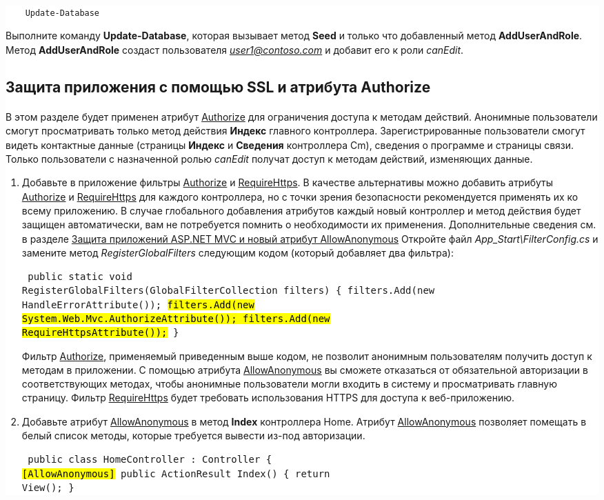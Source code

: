 		Update-Database

Выполните команду **Update-Database**, которая вызывает метод **Seed** и только что добавленный метод **AddUserAndRole**. Метод **AddUserAndRole** создаст пользователя *user1@contoso.com* и добавит его к роли *canEdit*.

## Защита приложения с помощью SSL и атрибута Authorize ##

В этом разделе будет применен атрибут [Authorize](http://msdn.microsoft.com/library/system.web.mvc.authorizeattribute.aspx) для ограничения доступа к методам действий. Анонимные пользователи смогут просматривать только метод действия **Индекс** главного контроллера. Зарегистрированные пользователи смогут видеть контактные данные (страницы **Индекс** и **Сведения** контроллера Cm), сведения о программе и страницы связи. Только пользователи с назначенной ролью *canEdit* получат доступ к методам действий, изменяющих данные.

1. Добавьте в приложение фильтры [Authorize](http://msdn.microsoft.com/library/system.web.mvc.authorizeattribute.aspx) и [RequireHttps](http://msdn.microsoft.com/library/system.web.mvc.requirehttpsattribute.aspx). В качестве альтернативы можно добавить атрибуты [Authorize](http://msdn.microsoft.com/library/system.web.mvc.authorizeattribute.aspx) и [RequireHttps](http://msdn.microsoft.com/library/system.web.mvc.requirehttpsattribute.aspx) для каждого контроллера, но с точки зрения безопасности рекомендуется применять их ко всему приложению. В случае глобального добавления атрибутов каждый новый контроллер и метод действия будет защищен автоматически, вам не потребуется помнить о необходимости их применения. Дополнительные сведения см. в разделе [Защита приложений ASP.NET MVC и новый атрибут AllowAnonymous](http://blogs.msdn.com/b/rickandy/archive/2012/03/23/securing-your-asp-net-mvc-4-app-and-the-new-allowanonymous-attribute.aspx) Откройте файл *App_Start\FilterConfig.cs* и замените метод *RegisterGlobalFilters* следующим кодом (который добавляет два фильтра):
		<pre>
        public static void
        RegisterGlobalFilters(GlobalFilterCollection filters)
        {
            filters.Add(new HandleErrorAttribute());
            <mark>filters.Add(new System.Web.Mvc.AuthorizeAttribute());
            filters.Add(new RequireHttpsAttribute());</mark>
        }
		</pre>




	Фильтр [Authorize](http://msdn.microsoft.com/library/system.web.mvc.authorizeattribute.aspx), применяемый приведенным выше кодом, не позволит анонимным пользователям получить доступ к методам в приложении. С помощью атрибута [AllowAnonymous](http://blogs.msdn.com/b/rickandy/archive/2012/03/23/securing-your-asp-net-mvc-4-app-and-the-new-allowanonymous-attribute.aspx) вы сможете отказаться от обязательной авторизации в соответствующих методах, чтобы анонимные пользователи могли входить в систему и просматривать главную страницу. Фильтр [RequireHttps](http://msdn.microsoft.com/library/system.web.mvc.requirehttpsattribute.aspx) будет требовать использования HTTPS для доступа к веб-приложению.

1. Добавьте атрибут [AllowAnonymous](http://blogs.msdn.com/b/rickandy/archive/2012/03/23/securing-your-asp-net-mvc-4-app-and-the-new-allowanonymous-attribute.aspx) в метод **Index** контроллера Home. Атрибут [AllowAnonymous](http://blogs.msdn.com/b/rickandy/archive/2012/03/23/securing-your-asp-net-mvc-4-app-and-the-new-allowanonymous-attribute.aspx) позволяет помещать в белый список методы, которые требуется вывести из-под авторизации. 
		<pre>
	public class HomeController : Controller
   {
      <mark>[AllowAnonymous]</mark>
      public ActionResult Index()
      {
         return View();
      }
	</pre>


[Add an OAuth Provider]: #addOauth
[Using the Membership API]: #mbrDB
[Create a Data Deployment Script]: #ppd
[Update the Membership Database]: #ppd2
[setupwindowsazureenv]: #bkmk_setupwindowsazure
[createapplication]: #bkmk_createmvc4app
[deployapp1]: #bkmk_deploytowindowsazure1
[deployapp11]: #bkmk_deploytowindowsazure11
[adddb]: #bkmk_addadatabase
[rx2]: ./media/web-sites-dotnet-deploy-aspnet-mvc-app-membership-oauth-sql-database/rx2.png
[rx5]: ./media/web-sites-dotnet-deploy-aspnet-mvc-app-membership-oauth-sql-database-vs2013/rx5.png
[rx6]: ./media/web-sites-dotnet-deploy-aspnet-mvc-app-membership-oauth-sql-database-vs2013/rx6.png
[rx7]: ./media/web-sites-dotnet-deploy-aspnet-mvc-app-membership-oauth-sql-database-vs2013/rx7.png
[rx8]: ./media/web-sites-dotnet-deploy-aspnet-mvc-app-membership-oauth-sql-database-vs2013/rx8.png
[rx9]: ./media/web-sites-dotnet-deploy-aspnet-mvc-app-membership-oauth-sql-database-vs2013/rx9.png
[rxb]: ./media/web-sites-dotnet-deploy-aspnet-mvc-app-membership-oauth-sql-database/rxb.png
[rxSSL]: ./media/web-sites-dotnet-deploy-aspnet-mvc-app-membership-oauth-sql-database/rxSSL.png
[rxNOT]: ./media/web-sites-dotnet-deploy-aspnet-mvc-app-membership-oauth-sql-database-vs2013/rxNOT.png
[rxNOT2]: ./media/web-sites-dotnet-deploy-aspnet-mvc-app-membership-oauth-sql-database-vs2013/rxNOT2.png
[rxNOT]: ./media/web-sites-dotnet-deploy-aspnet-mvc-app-membership-oauth-sql-database-vs2013/rxNOT.png
[rxNOT]: ./media/web-sites-dotnet-deploy-aspnet-mvc-app-membership-oauth-sql-database-vs2013/rxNOT.png
[rxNOT]: ./media/web-sites-dotnet-deploy-aspnet-mvc-app-membership-oauth-sql-database-vs2013/rxNOT.png
[rr1]: ./media/web-sites-dotnet-deploy-aspnet-mvc-app-membership-oauth-sql-database-vs2013/rr1.png
[rxPrevDB]: ./media/web-sites-dotnet-deploy-aspnet-mvc-app-membership-oauth-sql-database-vs2013/rxPrevDB.png
[rxWSnew]: ./media/web-sites-dotnet-deploy-aspnet-mvc-app-membership-oauth-sql-database-vs2013/rxWSnew2.png
[rxCreateWSwithDB]: ./media/web-sites-dotnet-deploy-aspnet-mvc-app-membership-oauth-sql-database-vs2013/rxCreateWSwithDB.png
[setup007]: ./media/web-sites-dotnet-deploy-aspnet-mvc-app-membership-oauth-sql-database-vs2013/dntutmobile-setup-azure-site-004.png
[newapp004]: ./media/web-sites-dotnet-deploy-aspnet-mvc-app-membership-oauth-sql-database/dntutmobile-createapp-004.png
[firsdeploy003]: ./media/web-sites-dotnet-deploy-aspnet-mvc-app-membership-oauth-sql-database/dntutmobile-deploy1-publish-001.png
[adddb002]: ./media/web-sites-dotnet-deploy-aspnet-mvc-app-membership-oauth-sql-database/dntutmobile-adddatabase-002.png
[addcode001]: ./media/web-sites-dotnet-deploy-aspnet-mvc-app-membership-oauth-sql-database/dntutmobile-controller-add-context-menu.png
[addcode008]: ./media/web-sites-dotnet-deploy-aspnet-mvc-app-membership-oauth-sql-database-vs2013/dntutmobile-migrations-package-manager-menu.png
[addcode009]: ./media/web-sites-dotnet-deploy-aspnet-mvc-app-membership-oauth-sql-database/dntutmobile-migrations-package-manager-console.png
[Important information about ASP.NET in Azure web apps]: #aspnetwindowsazureinfo
[Next steps]: #nextsteps
[ImportPublishSettings]: ./media/web-sites-dotnet-deploy-aspnet-mvc-app-membership-oauth-sql-database-vs2013/ImportPublishSettings.png